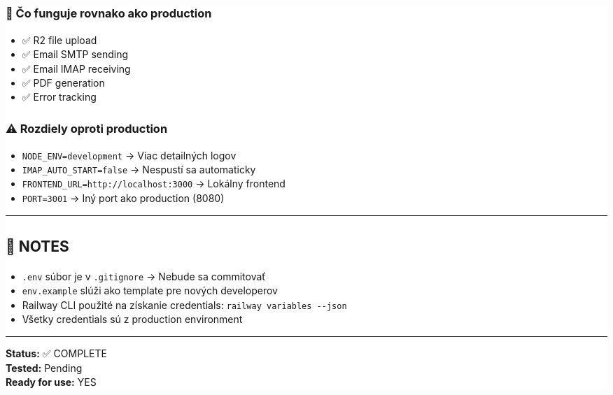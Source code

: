 ### 🚀 Čo funguje rovnako ako production

- ✅ R2 file upload
- ✅ Email SMTP sending
- ✅ Email IMAP receiving
- ✅ PDF generation
- ✅ Error tracking

### ⚠️ Rozdiely oproti production

- `NODE_ENV=development` → Viac detailných logov
- `IMAP_AUTO_START=false` → Nespustí sa automaticky
- `FRONTEND_URL=http://localhost:3000` → Lokálny frontend
- `PORT=3001` → Iný port ako production (8080)

---

## 📝 NOTES

- `.env` súbor je v `.gitignore` → Nebude sa commitovať
- `env.example` slúži ako template pre nových developerov
- Railway CLI použité na získanie credentials: `railway variables --json`
- Všetky credentials sú z production environment

---

**Status:** ✅ COMPLETE  
**Tested:** Pending  
**Ready for use:** YES


